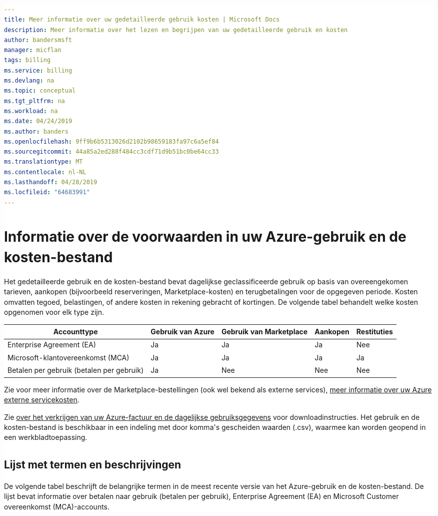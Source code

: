 ```yaml
---
title: Meer informatie over uw gedetailleerde gebruik kosten | Microsoft Docs
description: Meer informatie over het lezen en begrijpen van uw gedetailleerde gebruik en kosten
author: bandersmsft
manager: micflan
tags: billing
ms.service: billing
ms.devlang: na
ms.topic: conceptual
ms.tgt_pltfrm: na
ms.workload: na
ms.date: 04/24/2019
ms.author: banders
ms.openlocfilehash: 9ff9b6b5313026d2102b98659183fa97c6a5ef84
ms.sourcegitcommit: 44a85a2ed288f484cc3cdf71d9b51bc0be64cc33
ms.translationtype: MT
ms.contentlocale: nl-NL
ms.lasthandoff: 04/28/2019
ms.locfileid: "64683991"
---
```

# <a name="understand-the-terms-in-your-azure-usage-and-charges-file"></a>Informatie over de voorwaarden in uw Azure-gebruik en de kosten-bestand

Het gedetailleerde gebruik en de kosten-bestand bevat dagelijkse geclassificeerde gebruik op basis van overeengekomen tarieven, aankopen (bijvoorbeeld reserveringen, Marketplace-kosten) en terugbetalingen voor de opgegeven periode.
Kosten omvatten tegoed, belastingen, of andere kosten in rekening gebracht of kortingen.
De volgende tabel behandelt welke kosten opgenomen voor elk type zijn.

Accounttype | Gebruik van Azure | Gebruik van Marketplace | Aankopen | Restituties
--- | --- | --- | --- | ---
Enterprise Agreement (EA) | Ja | Ja | Ja | Nee
Microsoft-klantovereenkomst (MCA) | Ja | Ja | Ja | Ja
Betalen per gebruik (betalen per gebruik) | Ja | Nee | Nee | Nee

Zie voor meer informatie over de Marketplace-bestellingen (ook wel bekend als externe services), [meer informatie over uw Azure externe servicekosten](billing-understand-your-azure-marketplace-charges.md).

Zie [over het verkrijgen van uw Azure-factuur en de dagelijkse gebruiksgegevens](billing-download-azure-invoice-daily-usage-date.md) voor downloadinstructies.
Het gebruik en de kosten-bestand is beschikbaar in een indeling met door komma's gescheiden waarden (.csv), waarmee kan worden geopend in een werkbladtoepassing.

## <a name="list-of-terms-and-descriptions"></a>Lijst met termen en beschrijvingen

De volgende tabel beschrijft de belangrijke termen in de meest recente versie van het Azure-gebruik en de kosten-bestand.
De lijst bevat informatie over betalen naar gebruik (betalen per gebruik), Enterprise Agreement (EA) en Microsoft Customer overeenkomst (MCA)-accounts.
